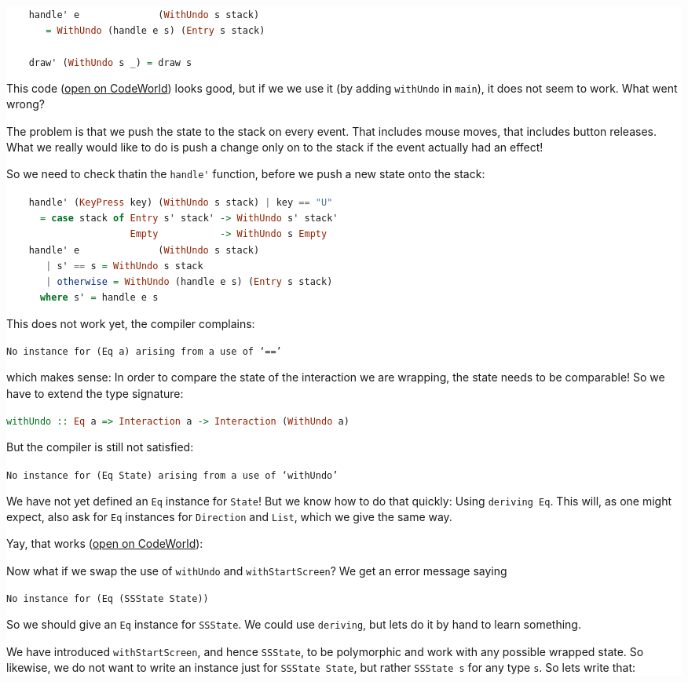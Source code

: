 ```haskell
    handle' e              (WithUndo s stack)
       = WithUndo (handle e s) (Entry s stack)

    draw' (WithUndo s _) = draw s
```

This code ([open on CodeWorld](https://code.world/haskell#PE2_h1f2oVa3WhCl8Lq0TGA)) looks good, but if we we use it (by adding `withUndo` in `main`), it does not seem to work. What went wrong?

The problem is that we push the state to the stack on every event. That includes mouse moves, that includes button releases. What we really would like to do is push a change only on to the stack if the event actually had an effect!

So we need to check thatin the `handle'` function, before we push a new state onto the stack:

```haskell
    handle' (KeyPress key) (WithUndo s stack) | key == "U"
      = case stack of Entry s' stack' -> WithUndo s' stack'
                      Empty           -> WithUndo s Empty
    handle' e              (WithUndo s stack)
       | s' == s = WithUndo s stack
       | otherwise = WithUndo (handle e s) (Entry s stack)
      where s' = handle e s
```

This does not work yet, the compiler complains:
```
No instance for (Eq a) arising from a use of ‘==’
```
which makes sense: In order to compare the state of the interaction we are wrapping, the state needs to be comparable! So we have to extend the type signature:
```haskell
withUndo :: Eq a => Interaction a -> Interaction (WithUndo a)
```

But the compiler is still not satisfied:
```
No instance for (Eq State) arising from a use of ‘withUndo’
```
We have not yet defined an `Eq` instance for `State`! But we know how to do that quickly: Using `deriving Eq`. This will, as one might expect, also ask for `Eq` instances for `Direction` and `List`, which we give the same way.

Yay, that works ([open on CodeWorld](https://code.world/haskell#PI8Rd7guupXOJc-76-bF32A)):

<iframe width="400" height="400" src="https://code.world/run.html?mode=haskell&amp;hash=PI8Rd7guupXOJc-76-bF32A"></iframe>

Now what if we swap the use of `withUndo` and `withStartScreen`? We get an error message saying
```
No instance for (Eq (SSState State))
```
So we should give an `Eq` instance for `SSState`.  We could use `deriving`, but lets do it by hand to learn something.

We have introduced `withStartScreen`, and hence `SSState`, to be polymorphic and work with any possible wrapped state. So likewise, we do not want to write an instance just for `SSState State`, but rather `SSState s` for any type `s`. So lets write that:
